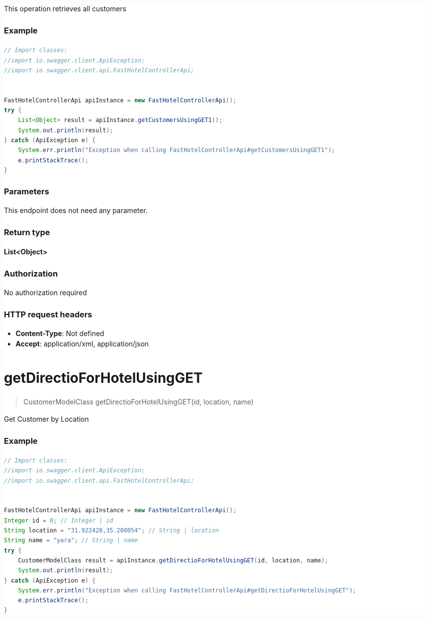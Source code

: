 This operation retrieves all customers 

### Example
```java
// Import classes:
//import io.swagger.client.ApiException;
//import io.swagger.client.api.FastHotelControllerApi;


FastHotelControllerApi apiInstance = new FastHotelControllerApi();
try {
    List<Object> result = apiInstance.getCustomersUsingGET1();
    System.out.println(result);
} catch (ApiException e) {
    System.err.println("Exception when calling FastHotelControllerApi#getCustomersUsingGET1");
    e.printStackTrace();
}
```

### Parameters
This endpoint does not need any parameter.

### Return type

**List&lt;Object&gt;**

### Authorization

No authorization required

### HTTP request headers

 - **Content-Type**: Not defined
 - **Accept**: application/xml, application/json

<a name="getDirectioForHotelUsingGET"></a>
# **getDirectioForHotelUsingGET**
> CustomerModelClass getDirectioForHotelUsingGET(id, location, name)

Get Customer by Location

### Example
```java
// Import classes:
//import io.swagger.client.ApiException;
//import io.swagger.client.api.FastHotelControllerApi;


FastHotelControllerApi apiInstance = new FastHotelControllerApi();
Integer id = 0; // Integer | id
String location = "31.922428,35.208054"; // String | location
String name = "yara"; // String | name
try {
    CustomerModelClass result = apiInstance.getDirectioForHotelUsingGET(id, location, name);
    System.out.println(result);
} catch (ApiException e) {
    System.err.println("Exception when calling FastHotelControllerApi#getDirectioForHotelUsingGET");
    e.printStackTrace();
}
```
